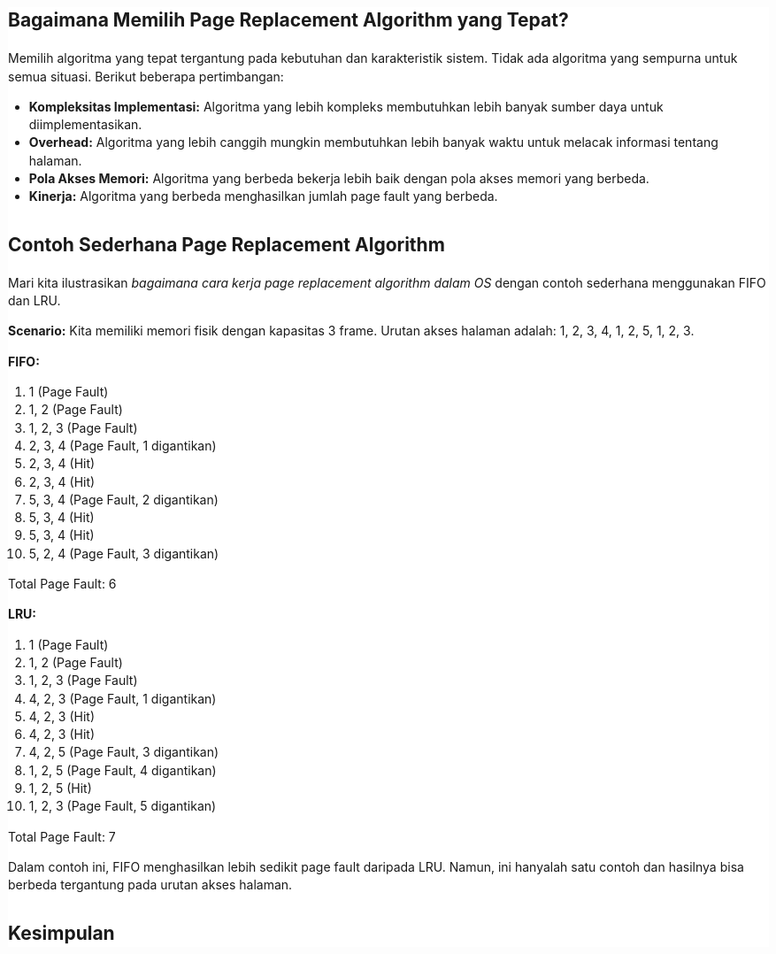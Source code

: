 ## Bagaimana Memilih Page Replacement Algorithm yang Tepat?

Memilih algoritma yang tepat tergantung pada kebutuhan dan karakteristik sistem. Tidak ada algoritma yang sempurna untuk semua situasi. Berikut beberapa pertimbangan:

- **Kompleksitas Implementasi:** Algoritma yang lebih kompleks membutuhkan lebih banyak sumber daya untuk diimplementasikan.
- **Overhead:** Algoritma yang lebih canggih mungkin membutuhkan lebih banyak waktu untuk melacak informasi tentang halaman.
- **Pola Akses Memori:** Algoritma yang berbeda bekerja lebih baik dengan pola akses memori yang berbeda.
- **Kinerja:** Algoritma yang berbeda menghasilkan jumlah page fault yang berbeda.

## Contoh Sederhana Page Replacement Algorithm

Mari kita ilustrasikan _bagaimana cara kerja page replacement algorithm dalam OS_ dengan contoh sederhana menggunakan FIFO dan LRU.

**Scenario:** Kita memiliki memori fisik dengan kapasitas 3 frame. Urutan akses halaman adalah: 1, 2, 3, 4, 1, 2, 5, 1, 2, 3.

**FIFO:**

1. 1 (Page Fault)
2. 1, 2 (Page Fault)
3. 1, 2, 3 (Page Fault)
4. 2, 3, 4 (Page Fault, 1 digantikan)
5. 2, 3, 4 (Hit)
6. 2, 3, 4 (Hit)
7. 5, 3, 4 (Page Fault, 2 digantikan)
8. 5, 3, 4 (Hit)
9. 5, 3, 4 (Hit)
10. 5, 2, 4 (Page Fault, 3 digantikan)

Total Page Fault: 6

**LRU:**

1. 1 (Page Fault)
2. 1, 2 (Page Fault)
3. 1, 2, 3 (Page Fault)
4. 4, 2, 3 (Page Fault, 1 digantikan)
5. 4, 2, 3 (Hit)
6. 4, 2, 3 (Hit)
7. 4, 2, 5 (Page Fault, 3 digantikan)
8. 1, 2, 5 (Page Fault, 4 digantikan)
9. 1, 2, 5 (Hit)
10. 1, 2, 3 (Page Fault, 5 digantikan)

Total Page Fault: 7

Dalam contoh ini, FIFO menghasilkan lebih sedikit page fault daripada LRU. Namun, ini hanyalah satu contoh dan hasilnya bisa berbeda tergantung pada urutan akses halaman.

## Kesimpulan
